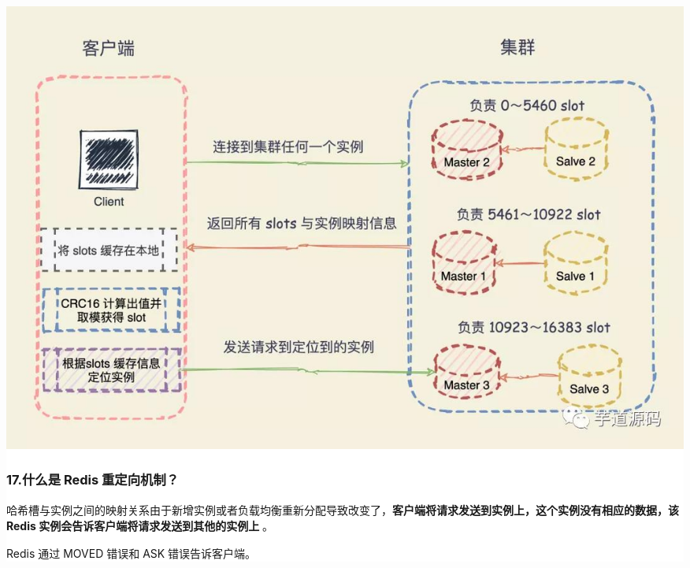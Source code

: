 ![Redis客户端定位数据所在节点](../static/img/Redis/Redis客户端定位数据所在节点.jpg)



### 17.什么是 Redis 重定向机制？

哈希槽与实例之间的映射关系由于新增实例或者负载均衡重新分配导致改变了，**客户端将请求发送到实例上，这个实例没有相应的数据，该 Redis 实例会告诉客户端将请求发送到其他的实例上** 。

Redis 通过 MOVED 错误和 ASK 错误告诉客户端。
